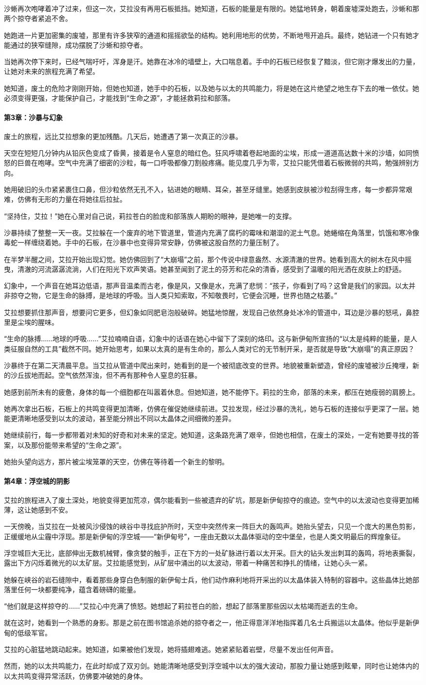 沙蜥再次咆哮着冲了过来，但这一次，艾拉没有再用石板抵挡。她知道，石板的能量是有限的。她猛地转身，朝着废墟深处跑去，沙蜥和那两个掠夺者紧追不舍。

她跑进一片更加密集的废墟，那里有许多狭窄的通道和摇摇欲坠的结构。她利用地形的优势，不断地甩开追兵。最终，她钻进一个只有她才能通过的狭窄缝隙，成功摆脱了沙蜥和掠夺者。

当她再次停下来时，已经气喘吁吁，浑身是汗。她靠在冰冷的墙壁上，大口喘息着。手中的石板已经恢复了黯淡，但它刚才爆发出的力量，让她对未来的旅程充满了希望。

她知道，废土的危险才刚刚开始，但她也知道，她手中的石板，以及她与以太的共鸣能力，将是她在这片绝望之地生存下去的唯一依仗。她必须变得更强，才能保护自己，才能找到“生命之源”，才能拯救莉拉和部落。

#### 第3章：沙暴与幻象

废土的旅程，远比艾拉想象的更加残酷。几天后，她遭遇了第一次真正的沙暴。

天空在短短几分钟内从铅灰色变成了昏黄，接着是令人窒息的暗红色。狂风呼啸着卷起地面的尘埃，形成一道道高达数十米的沙墙，如同愤怒的巨兽在咆哮。空气中充满了细密的沙粒，每一口呼吸都像刀割般疼痛。能见度几乎为零，艾拉只能凭借着石板微弱的共鸣，勉强辨别方向。

她用破旧的头巾紧紧裹住口鼻，但沙粒依然无孔不入，钻进她的眼睛、耳朵，甚至牙缝里。她感到皮肤被沙粒刮得生疼，每一步都异常艰难，仿佛有无形的力量在将她往后拉扯。

“坚持住，艾拉！”她在心里对自己说，莉拉苍白的脸庞和部落族人期盼的眼神，是她唯一的支撑。

沙暴持续了整整一天一夜。艾拉躲在一个废弃的地下管道里，管道内充满了腐朽的霉味和潮湿的泥土气息。她蜷缩在角落里，饥饿和寒冷像毒蛇一样缠绕着她。手中的石板，在沙暴中也变得异常安静，仿佛被这股自然的力量压制了。

在半梦半醒之间，艾拉开始出现幻觉。她仿佛回到了“大崩塌”之前，那个传说中绿意盎然、水源清澈的世界。她看到高大的树木在风中摇曳，清澈的河流潺潺流淌，人们在阳光下欢声笑语。她甚至闻到了泥土的芬芳和花朵的清香，感受到了温暖的阳光洒在皮肤上的舒适。

幻象中，一个声音在她耳边低语，那声音温柔而古老，像是风，又像是水，充满了悲悯：“孩子，你看到了吗？这曾是我们的家园。以太并非掠夺之物，它是生命的脉搏，是地球的呼吸。当人类只知索取，不知敬畏时，它便会沉睡，世界也随之枯萎。”

艾拉想要抓住那声音，想要问它更多，但幻象如同肥皂泡般破碎。她猛地惊醒，发现自己依然身处冰冷的管道中，耳边是沙暴的怒吼，鼻腔里是尘埃的腥味。

“生命的脉搏……地球的呼吸……”艾拉喃喃自语，幻象中的话语在她心中留下了深刻的烙印。这与新伊甸所宣扬的“以太是纯粹的能量，是人类征服自然的工具”截然不同。她开始思考，如果以太真的是有生命的，那么人类对它的无节制开采，是否就是导致“大崩塌”的真正原因？

沙暴终于在第二天清晨平息。当艾拉从管道中爬出来时，她看到的是一个被彻底改变的世界。地貌被重新塑造，曾经的废墟被沙丘掩埋，新的沙丘拔地而起。空气依然浑浊，但不再有那种令人窒息的狂暴。

她感到前所未有的疲惫，身体的每一个细胞都在叫嚣着休息。但她知道，她不能停下。莉拉的生命，部落的未来，都压在她瘦弱的肩膀上。

她再次拿出石板，石板上的共鸣变得更加清晰，仿佛在催促她继续前进。艾拉发现，经过沙暴的洗礼，她与石板的连接似乎更深了一层。她能更清晰地感受到以太的波动，甚至能分辨出不同以太晶体之间细微的差异。

她继续前行，每一步都带着对未知的好奇和对未来的坚定。她知道，这条路充满了艰辛，但她也相信，在废土的深处，一定有她要寻找的答案，以及那份能带来希望的“生命之源”。

她抬头望向远方，那片被尘埃笼罩的天空，仿佛在等待着一个新生的黎明。

#### 第4章：浮空城的阴影

艾拉的旅程进入了废土深处，地貌变得更加荒凉，偶尔能看到一些被遗弃的矿坑，那是新伊甸掠夺的痕迹。空气中的以太波动也变得更加稀薄，这让她感到不安。

一天傍晚，当艾拉在一处被风沙侵蚀的峡谷中寻找庇护所时，天空中突然传来一阵巨大的轰鸣声。她抬头望去，只见一个庞大的黑色剪影，正缓缓地从尘霾中浮现。那是新伊甸的浮空城——“新伊甸号”，一座由无数以太晶体驱动的空中堡垒，也是人类文明最后的辉煌象征。

浮空城巨大无比，底部伸出无数机械臂，像贪婪的触手，正在下方的一处矿脉进行着以太开采。巨大的钻头发出刺耳的轰鸣，将地表撕裂，露出下方闪烁着微光的以太矿层。艾拉能感觉到，从矿层中涌出的以太波动，带着一种痛苦和挣扎的情绪，让她心头一紧。

她躲在峡谷的岩石缝隙中，看着那些身穿白色制服的新伊甸士兵，他们动作麻利地将开采出的以太晶体装入特制的容器中。这些晶体比她部落里任何一块都要纯净，蕴含着磅礴的能量。

“他们就是这样掠夺的……”艾拉心中充满了愤怒。她想起了莉拉苍白的脸，想起了部落里那些因以太枯竭而逝去的生命。

就在这时，她看到一个熟悉的身影。那是之前在图书馆追杀她的掠夺者之一，他正得意洋洋地指挥着几名士兵搬运以太晶体。他似乎是新伊甸的低级军官。

艾拉的心脏猛地跳动起来。她知道，如果被他们发现，她将插翅难逃。她紧紧贴着岩壁，尽量不发出任何声音。

然而，她的以太共鸣能力，在此时却成了双刃剑。她能清晰地感受到浮空城中以太的强大波动，那股力量让她感到眩晕，同时也让她体内的以太共鸣变得异常活跃，仿佛要冲破她的身体。

